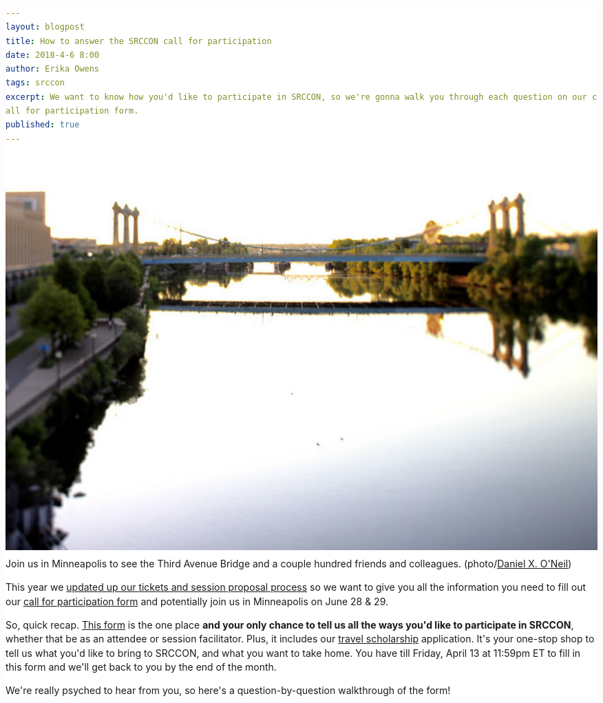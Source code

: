 ```yaml
---
layout: blogpost
title: How to answer the SRCCON call for participation
date: 2018-4-6 8:00
author: Erika Owens
tags: srccon
excerpt: We want to know how you'd like to participate in SRCCON, so we're gonna walk you through each question on our call for participation form.
published: true
---
```


<img src="/media/img/3rd-ave-dxo.jpg" style="width: 100%;" alt="view of the Third Avenue Bridge in Minneapolis">
<p class="caption" style="margin-top: 5px;">Join us in Minneapolis to see the Third Avenue Bridge and a couple hundred friends and colleagues. (photo/<a href="https://www.flickr.com/photos/juggernautco/27296057275/">Daniel X. O'Neil</a>)</p>

This year we [updated up our tickets and session proposal process](/blog/srccon-five/) so we want to give you all the information you need to fill out our [call for participation form](https://srccon.org/participation/form/) and potentially join us in Minneapolis on June 28 & 29.

So, quick recap. [This form](https://srccon.org/participation/form/) is the one place __and your only chance to tell us all the ways you'd like to participate in SRCCON__, whether that be as an attendee or session facilitator. Plus, it includes our [travel scholarship](https://srccon.org/scholarships) application. It's your one-stop shop to tell us what you'd like to bring to SRCCON, and what you want to take home. You have till Friday, April 13 at 11:59pm ET to fill in this form and we'll get back to you by the end of the month. 

We're really psyched to hear from you, so here's a question-by-question walkthrough of the form!
